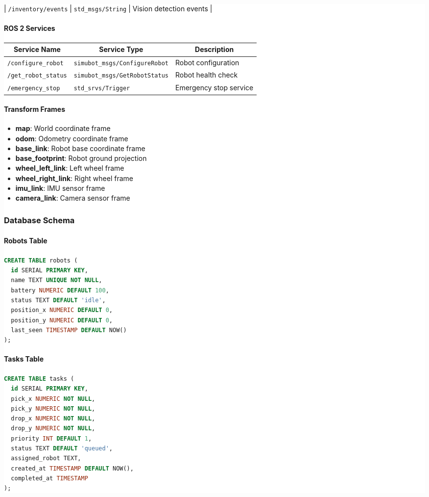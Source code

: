 | `/inventory/events` | `std_msgs/String` | Vision detection events |

#### ROS 2 Services
| Service Name | Service Type | Description |
|--------------|--------------|-------------|
| `/configure_robot` | `simubot_msgs/ConfigureRobot` | Robot configuration |
| `/get_robot_status` | `simubot_msgs/GetRobotStatus` | Robot health check |
| `/emergency_stop` | `std_srvs/Trigger` | Emergency stop service |

#### Transform Frames
- **map**: World coordinate frame
- **odom**: Odometry coordinate frame
- **base_link**: Robot base coordinate frame
- **base_footprint**: Robot ground projection
- **wheel_left_link**: Left wheel frame
- **wheel_right_link**: Right wheel frame
- **imu_link**: IMU sensor frame
- **camera_link**: Camera sensor frame

### Database Schema

#### Robots Table
```sql
CREATE TABLE robots (
  id SERIAL PRIMARY KEY,
  name TEXT UNIQUE NOT NULL,
  battery NUMERIC DEFAULT 100,
  status TEXT DEFAULT 'idle',
  position_x NUMERIC DEFAULT 0,
  position_y NUMERIC DEFAULT 0,
  last_seen TIMESTAMP DEFAULT NOW()
);
```

#### Tasks Table
```sql
CREATE TABLE tasks (
  id SERIAL PRIMARY KEY,
  pick_x NUMERIC NOT NULL,
  pick_y NUMERIC NOT NULL,
  drop_x NUMERIC NOT NULL,
  drop_y NUMERIC NOT NULL,
  priority INT DEFAULT 1,
  status TEXT DEFAULT 'queued',
  assigned_robot TEXT,
  created_at TIMESTAMP DEFAULT NOW(),
  completed_at TIMESTAMP
);
```
